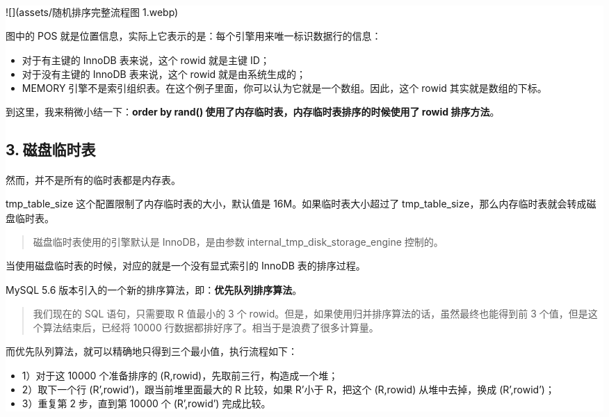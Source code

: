 ![](assets/随机排序完整流程图 1.webp)

图中的 POS 就是位置信息，实际上它表示的是：每个引擎用来唯一标识数据行的信息：

* 对于有主键的 InnoDB 表来说，这个 rowid 就是主键 ID；
* 对于没有主键的 InnoDB 表来说，这个 rowid 就是由系统生成的；
* MEMORY 引擎不是索引组织表。在这个例子里面，你可以认为它就是一个数组。因此，这个 rowid 其实就是数组的下标。

到这里，我来稍微小结一下：**order by rand() 使用了内存临时表，内存临时表排序的时候使用了 rowid 排序方法**。



## 3. 磁盘临时表

然而，并不是所有的临时表都是内存表。

tmp_table_size 这个配置限制了内存临时表的大小，默认值是 16M。如果临时表大小超过了 tmp_table_size，那么内存临时表就会转成磁盘临时表。

> 磁盘临时表使用的引擎默认是 InnoDB，是由参数 internal_tmp_disk_storage_engine 控制的。

当使用磁盘临时表的时候，对应的就是一个没有显式索引的 InnoDB 表的排序过程。



MySQL 5.6 版本引入的一个新的排序算法，即：**优先队列排序算法**。

> 我们现在的 SQL 语句，只需要取 R 值最小的 3 个 rowid。但是，如果使用归并排序算法的话，虽然最终也能得到前 3 个值，但是这个算法结束后，已经将 10000 行数据都排好序了。相当于是浪费了很多计算量。

而优先队列算法，就可以精确地只得到三个最小值，执行流程如下：

* 1）对于这 10000 个准备排序的 (R,rowid)，先取前三行，构造成一个堆；
* 2）取下一个行 (R’,rowid’)，跟当前堆里面最大的 R 比较，如果 R’小于 R，把这个 (R,rowid) 从堆中去掉，换成 (R’,rowid’)；
* 3）重复第 2 步，直到第 10000 个 (R’,rowid’) 完成比较。
